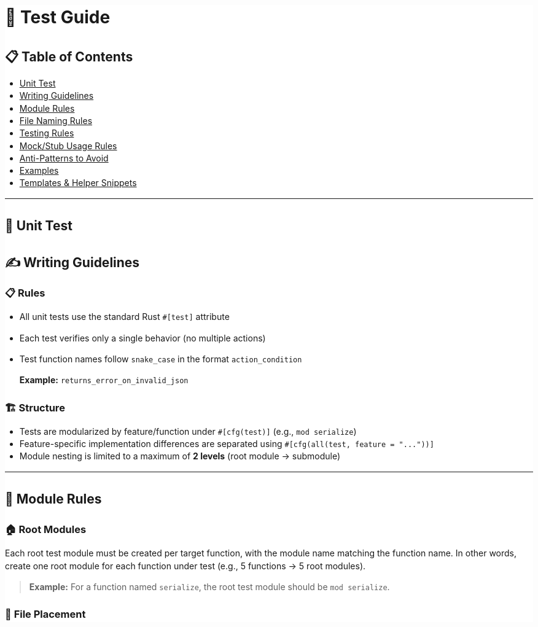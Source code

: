 # 🧪 Test Guide

## 📋 Table of Contents

- [Unit Test](#-unit-test)
- [Writing Guidelines](#️-writing-guidelines)
- [Module Rules](#-module-rules)
- [File Naming Rules](#-file-naming-rules)
- [Testing Rules](#-testing-rules)
- [Mock/Stub Usage Rules](#-mockstub-usage-rules)
- [Anti-Patterns to Avoid](#️-anti-patterns-to-avoid)
- [Examples](#-examples)
- [Templates & Helper Snippets](#️-templates--helper-snippets)

---

## 🔬 Unit Test

## ✍️ Writing Guidelines

### 📋 Rules

- All unit tests use the standard Rust `#[test]` attribute
- Each test verifies only a single behavior (no multiple actions)
- Test function names follow `snake_case` in the format `action_condition`

  **Example:** `returns_error_on_invalid_json`

### 🏗️ Structure

- Tests are modularized by feature/function under `#[cfg(test)]` (e.g., `mod serialize`)
- Feature-specific implementation differences are separated using `#[cfg(all(test, feature = "..."))]`
- Module nesting is limited to a maximum of **2 levels** (root module → submodule)

---

## 📁 Module Rules

### 🏠 **Root Modules**

Each root test module must be created per target function, with the module name matching the function name. In other words, create one root module for each function under test (e.g., 5 functions → 5 root modules).

> **Example:** For a function named `serialize`, the root test module should be `mod serialize`.

### 📂 **File Placement**
